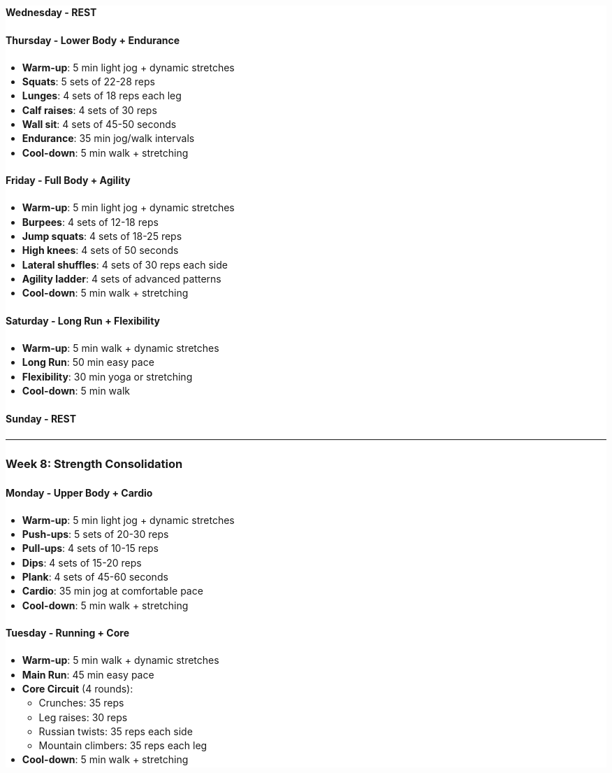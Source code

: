 #### **Wednesday - REST**

#### **Thursday - Lower Body + Endurance**
- **Warm-up**: 5 min light jog + dynamic stretches
- **Squats**: 5 sets of 22-28 reps
- **Lunges**: 4 sets of 18 reps each leg
- **Calf raises**: 4 sets of 30 reps
- **Wall sit**: 4 sets of 45-50 seconds
- **Endurance**: 35 min jog/walk intervals
- **Cool-down**: 5 min walk + stretching

#### **Friday - Full Body + Agility**
- **Warm-up**: 5 min light jog + dynamic stretches
- **Burpees**: 4 sets of 12-18 reps
- **Jump squats**: 4 sets of 18-25 reps
- **High knees**: 4 sets of 50 seconds
- **Lateral shuffles**: 4 sets of 30 reps each side
- **Agility ladder**: 4 sets of advanced patterns
- **Cool-down**: 5 min walk + stretching

#### **Saturday - Long Run + Flexibility**
- **Warm-up**: 5 min walk + dynamic stretches
- **Long Run**: 50 min easy pace
- **Flexibility**: 30 min yoga or stretching
- **Cool-down**: 5 min walk

#### **Sunday - REST**

---

### **Week 8: Strength Consolidation**

#### **Monday - Upper Body + Cardio**
- **Warm-up**: 5 min light jog + dynamic stretches
- **Push-ups**: 5 sets of 20-30 reps
- **Pull-ups**: 4 sets of 10-15 reps
- **Dips**: 4 sets of 15-20 reps
- **Plank**: 4 sets of 45-60 seconds
- **Cardio**: 35 min jog at comfortable pace
- **Cool-down**: 5 min walk + stretching

#### **Tuesday - Running + Core**
- **Warm-up**: 5 min walk + dynamic stretches
- **Main Run**: 45 min easy pace
- **Core Circuit** (4 rounds):
  - Crunches: 35 reps
  - Leg raises: 30 reps
  - Russian twists: 35 reps each side
  - Mountain climbers: 35 reps each leg
- **Cool-down**: 5 min walk + stretching
